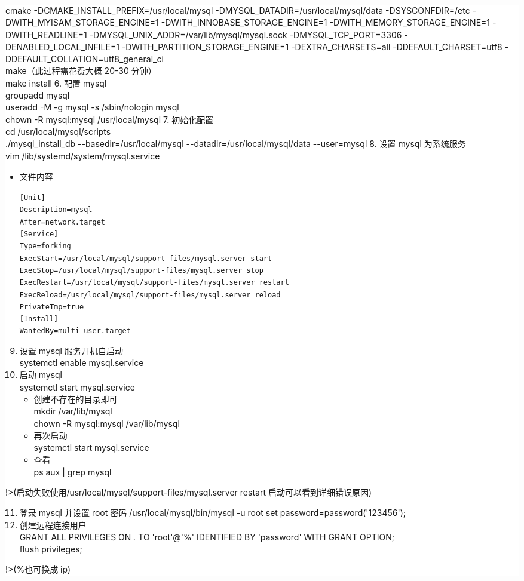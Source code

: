    cmake -DCMAKE_INSTALL_PREFIX=/usr/local/mysql -DMYSQL_DATADIR=/usr/local/mysql/data -DSYSCONFDIR=/etc -DWITH_MYISAM_STORAGE_ENGINE=1 -DWITH_INNOBASE_STORAGE_ENGINE=1 -DWITH_MEMORY_STORAGE_ENGINE=1 -DWITH_READLINE=1 -DMYSQL_UNIX_ADDR=/var/lib/mysql/mysql.sock -DMYSQL_TCP_PORT=3306 -DENABLED_LOCAL_INFILE=1 -DWITH_PARTITION_STORAGE_ENGINE=1 -DEXTRA_CHARSETS=all -DDEFAULT_CHARSET=utf8 -DDEFAULT_COLLATION=utf8_general_ci  
   make（此过程需花费大概 20-30 分钟）  
   make install
6. 配置 mysql  
   groupadd mysql  
   useradd -M -g mysql -s /sbin/nologin mysql  
   chown -R mysql:mysql /usr/local/mysql
7. 初始化配置  
   cd /usr/local/mysql/scripts  
   ./mysql_install_db --basedir=/usr/local/mysql --datadir=/usr/local/mysql/data --user=mysql
8. 设置 mysql 为系统服务  
   vim /lib/systemd/system/mysql.service
   - 文件内容
     ```
     [Unit]
     Description=mysql
     After=network.target
     [Service]
     Type=forking
     ExecStart=/usr/local/mysql/support-files/mysql.server start
     ExecStop=/usr/local/mysql/support-files/mysql.server stop
     ExecRestart=/usr/local/mysql/support-files/mysql.server restart
     ExecReload=/usr/local/mysql/support-files/mysql.server reload
     PrivateTmp=true
     [Install]
     WantedBy=multi-user.target
     ```
9. 设置 mysql 服务开机自启动  
   systemctl enable mysql.service
10. 启动 mysql  
    systemctl start mysql.service
    - 创建不存在的目录即可  
       mkdir /var/lib/mysql  
       chown -R mysql:mysql /var/lib/mysql
    - 再次启动  
       systemctl start mysql.service
    - 查看  
       ps aux | grep mysql

!>(启动失败使用/usr/local/mysql/support-files/mysql.server restart 启动可以看到详细错误原因)

11. 登录 mysql 并设置 root 密码
    /usr/local/mysql/bin/mysql -u root set password=password('123456');
12. 创建远程连接用户  
    GRANT ALL PRIVILEGES ON _._ TO 'root'@'%' IDENTIFIED BY 'password' WITH GRANT OPTION;  
    flush privileges;

!>(%也可换成 ip)
